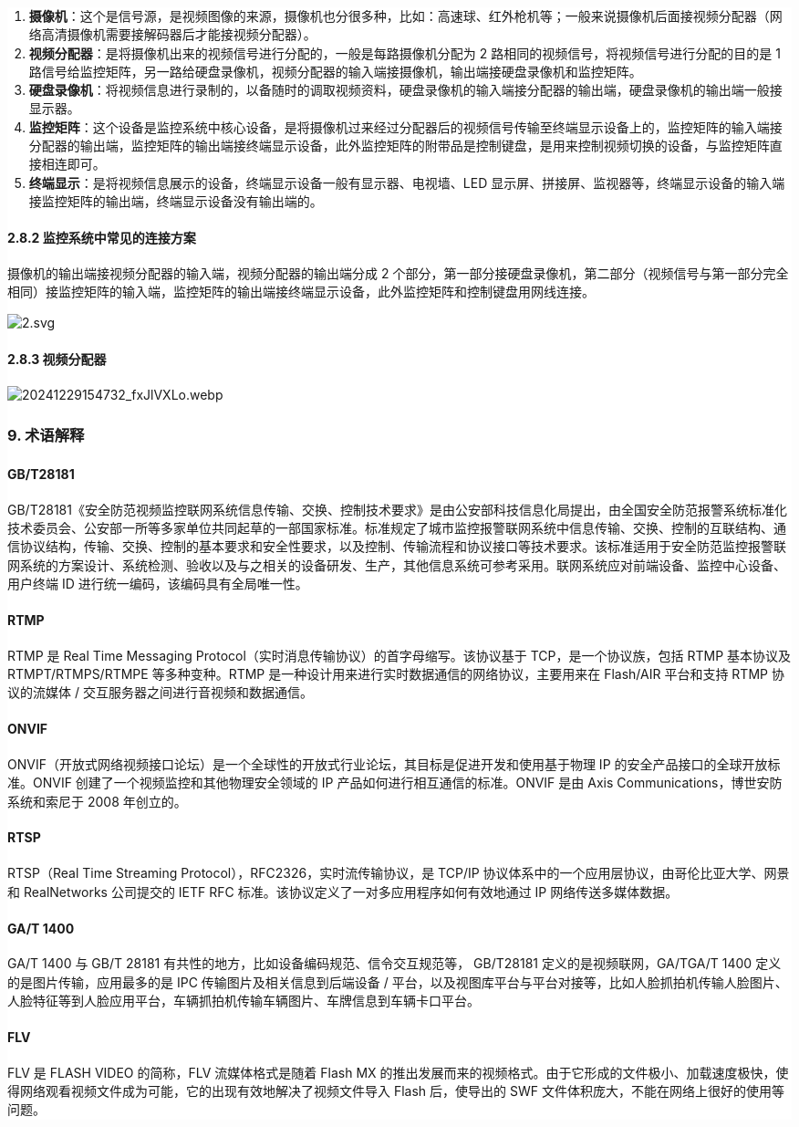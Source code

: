 1. **摄像机**：这个是信号源，是视频图像的来源，摄像机也分很多种，比如：高速球、红外枪机等；一般来说摄像机后面接视频分配器（网络高清摄像机需要接解码器后才能接视频分配器）。
2. **视频分配器**：是将摄像机出来的视频信号进行分配的，一般是每路摄像机分配为 2 路相同的视频信号，将视频信号进行分配的目的是 1
   路信号给监控矩阵，另一路给硬盘录像机，视频分配器的输入端接摄像机，输出端接硬盘录像机和监控矩阵。
3. **硬盘录像机**：将视频信息进行录制的，以备随时的调取视频资料，硬盘录像机的输入端接分配器的输出端，硬盘录像机的输出端一般接显示器。
4. **监控矩阵**：这个设备是监控系统中核心设备，是将摄像机过来经过分配器后的视频信号传输至终端显示设备上的，监控矩阵的输入端接分配器的输出端，监控矩阵的输出端接终端显示设备，此外监控矩阵的附带品是控制键盘，是用来控制视频切换的设备，与监控矩阵直接相连即可。
5. **终端显示**：是将视频信息展示的设备，终端显示设备一般有显示器、电视墙、LED 显示屏、拼接屏、监视器等，终端显示设备的输入端接监控矩阵的输出端，终端显示设备没有输出端的。

#### 2.8.2 监控系统中常见的连接方案

摄像机的输出端接视频分配器的输入端，视频分配器的输出端分成 2 个部分，第一部分接硬盘录像机，第二部分（视频信号与第一部分完全相同）接监控矩阵的输入端，监控矩阵的输出端接终端显示设备，此外监控矩阵和控制键盘用网线连接。

![2.svg](https://cdn.dong4j.site/source/image/2.svg)

#### 2.8.3 视频分配器

![20241229154732_fxJlVXLo.webp](https://cdn.dong4j.site/source/image/20241229154732_fxJlVXLo.webp)

### 9. 术语解释

#### **GB/T28181**

GB/T28181《安全防范视频监控联网系统信息传输、交换、控制技术要求》是由公安部科技信息化局提出，由全国安全防范报警系统标准化技术委员会、公安部一所等多家单位共同起草的一部国家标准。标准规定了城市监控报警联网系统中信息传输、交换、控制的互联结构、通信协议结构，传输、交换、控制的基本要求和安全性要求，以及控制、传输流程和协议接口等技术要求。该标准适用于安全防范监控报警联网系统的方案设计、系统检测、验收以及与之相关的设备研发、生产，其他信息系统可参考采用。联网系统应对前端设备、监控中心设备、用户终端
ID 进行统一编码，该编码具有全局唯一性。

#### **RTMP**

RTMP 是 Real Time Messaging Protocol（实时消息传输协议）的首字母缩写。该协议基于 TCP，是一个协议族，包括 RTMP 基本协议及 RTMPT/RTMPS/RTMPE
等多种变种。RTMP 是一种设计用来进行实时数据通信的网络协议，主要用来在 Flash/AIR 平台和支持 RTMP 协议的流媒体 / 交互服务器之间进行音视频和数据通信。

#### **ONVIF**

ONVIF（开放式网络视频接口论坛）是一个全球性的开放式行业论坛，其目标是促进开发和使用基于物理 IP 的安全产品接口的全球开放标准。ONVIF
创建了一个视频监控和其他物理安全领域的 IP 产品如何进行相互通信的标准。ONVIF 是由 Axis Communications，博世安防系统和索尼于 2008 年创立的。

#### **RTSP**

RTSP（Real Time Streaming Protocol），RFC2326，实时流传输协议，是 TCP/IP 协议体系中的一个应用层协议，由哥伦比亚大学、网景和 RealNetworks 公司提交的
IETF RFC 标准。该协议定义了一对多应用程序如何有效地通过 IP 网络传送多媒体数据。

#### **GA/T 1400**

GA/T 1400 与 GB/T 28181 有共性的地方，比如设备编码规范、信令交互规范等， GB/T28181 定义的是视频联网，GA/TGA/T 1400 定义的是图片传输，应用最多的是
IPC 传输图片及相关信息到后端设备 / 平台，以及视图库平台与平台对接等，比如人脸抓拍机传输人脸图片、人脸特征等到人脸应用平台，车辆抓拍机传输车辆图片、车牌信息到车辆卡口平台。

#### **FLV**

FLV 是 FLASH VIDEO 的简称，FLV 流媒体格式是随着 Flash MX 的推出发展而来的视频格式。由于它形成的文件极小、加载速度极快，使得网络观看视频文件成为可能，它的出现有效地解决了视频文件导入
Flash 后，使导出的 SWF 文件体积庞大，不能在网络上很好的使用等问题。
